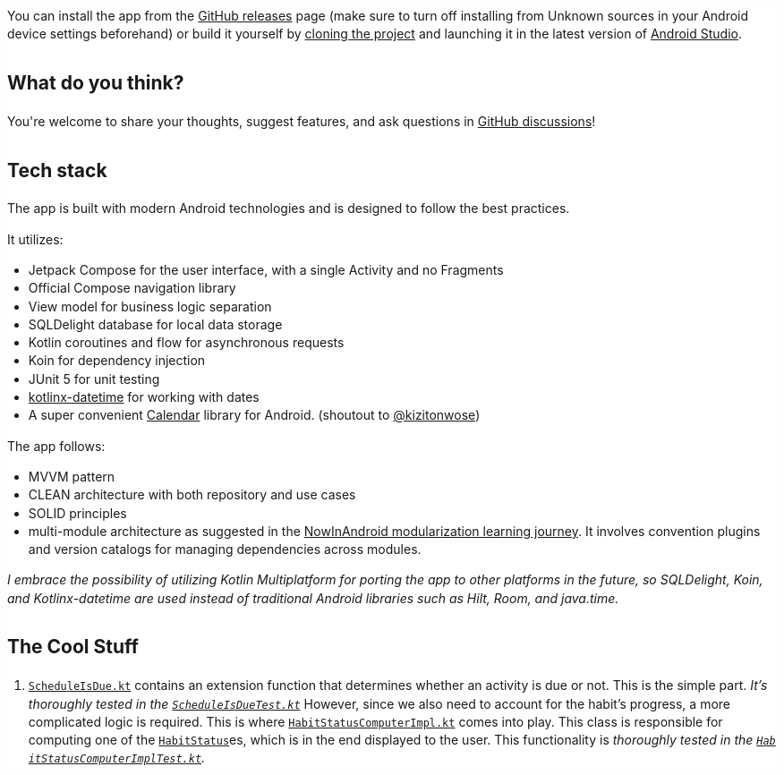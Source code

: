 You can install the app from the [GitHub releases](https://github.com/DanielRendox/RoutineTracker/releases) page (make sure to turn off installing from Unknown sources in your Android device settings beforehand) or build it yourself by [cloning the project](help.github.com/articles/cloning-a-repository) and launching it in the latest version of [Android Studio](https://developer.android.com/studio).

## What do you think?

You're welcome to share your thoughts, suggest features, and ask questions in [GitHub discussions](http://github.com/DanielRendox/RoutineTracker/discussions)!

## Tech stack

The app is built with modern Android technologies and is designed to follow the best practices.

It utilizes:

- Jetpack Compose for the user interface, with a single Activity and no Fragments
- Official Compose navigation library
- View model for business logic separation
- SQLDelight database for local data storage
- Kotlin coroutines and flow for asynchronous requests
- Koin for dependency injection
- JUnit 5 for unit testing
- [kotlinx-datetime](https://github.com/Kotlin/kotlinx-datetime) for working with dates
- A super convenient [Calendar](https://github.com/kizitonwose/Calendar) library for Android. (shoutout to [@kizitonwose](https://github.com/kizitonwose))

The app follows:

- MVVM pattern
- CLEAN architecture with both repository and use cases
- SOLID principles
- multi-module architecture as suggested in the [NowInAndroid modularization learning journey](https://github.com/android/nowinandroid/blob/main/docs/ModularizationLearningJourney.md). It involves convention plugins and version catalogs for managing dependencies across modules.

_I embrace the possibility of utilizing Kotlin Multiplatform for porting the app to other platforms in the future, so SQLDelight, Koin, and Kotlinx-datetime are used instead of traditional Android libraries such as Hilt, Room, and java.time._

## The Cool Stuff

1. [`ScheduleIsDue.kt`](https://github.com/DanielRendox/RoutineTracker/blob/main/core/domain/src/main/java/com/rendox/routinetracker/core/domain/completion_history/ScheduleIsDue.kt) contains an extension function that determines whether an activity is due or not. This is the simple part. *It’s thoroughly tested in the [`ScheduleIsDueTest.kt`](https://github.com/DanielRendox/RoutineTracker/blob/main/core/domain/src/test/java/com/rendox/routinetracker/core/domain/completion_history/ScheduleIsDueTest.kt)*
   However, since we also need to account for the habit’s progress, a more complicated logic is required. This is where [`HabitStatusComputerImpl.kt`](https://github.com/DanielRendox/RoutineTracker/blob/main/core/domain/src/main/java/com/rendox/routinetracker/core/domain/completion_history/HabitStatusComputerImpl.kt) comes into play. This class is responsible for computing one of the [`HabitStatus`](https://github.com/DanielRendox/RoutineTracker/blob/main/core/model/src/main/java/com/rendox/routinetracker/core/model/HabitStatus.kt)es, which is in the end displayed to the user.  This functionality is *thoroughly tested in the [`HabitStatusComputerImplTest.kt`](https://github.com/DanielRendox/RoutineTracker/blob/main/core/domain/src/test/java/com/rendox/routinetracker/core/domain/completion_history/HabitStatusComputerImplTest.kt).*
